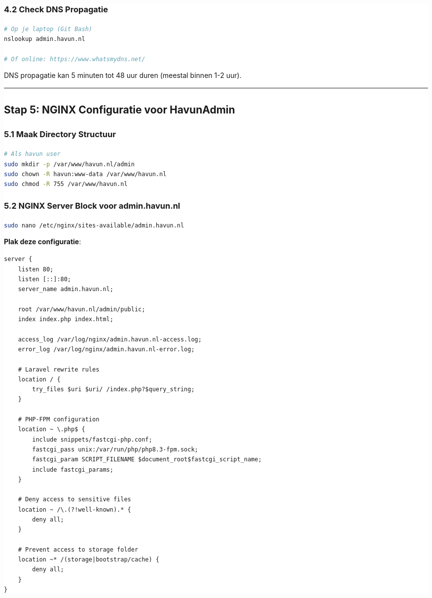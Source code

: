 ### 4.2 Check DNS Propagatie

```bash
# Op je laptop (Git Bash)
nslookup admin.havun.nl

# Of online: https://www.whatsmydns.net/
```

DNS propagatie kan 5 minuten tot 48 uur duren (meestal binnen 1-2 uur).

---

## Stap 5: NGINX Configuratie voor HavunAdmin

### 5.1 Maak Directory Structuur

```bash
# Als havun user
sudo mkdir -p /var/www/havun.nl/admin
sudo chown -R havun:www-data /var/www/havun.nl
sudo chmod -R 755 /var/www/havun.nl
```

### 5.2 NGINX Server Block voor admin.havun.nl

```bash
sudo nano /etc/nginx/sites-available/admin.havun.nl
```

**Plak deze configuratie**:
```nginx
server {
    listen 80;
    listen [::]:80;
    server_name admin.havun.nl;

    root /var/www/havun.nl/admin/public;
    index index.php index.html;

    access_log /var/log/nginx/admin.havun.nl-access.log;
    error_log /var/log/nginx/admin.havun.nl-error.log;

    # Laravel rewrite rules
    location / {
        try_files $uri $uri/ /index.php?$query_string;
    }

    # PHP-FPM configuration
    location ~ \.php$ {
        include snippets/fastcgi-php.conf;
        fastcgi_pass unix:/var/run/php/php8.3-fpm.sock;
        fastcgi_param SCRIPT_FILENAME $document_root$fastcgi_script_name;
        include fastcgi_params;
    }

    # Deny access to sensitive files
    location ~ /\.(?!well-known).* {
        deny all;
    }

    # Prevent access to storage folder
    location ~* /(storage|bootstrap/cache) {
        deny all;
    }
}
```